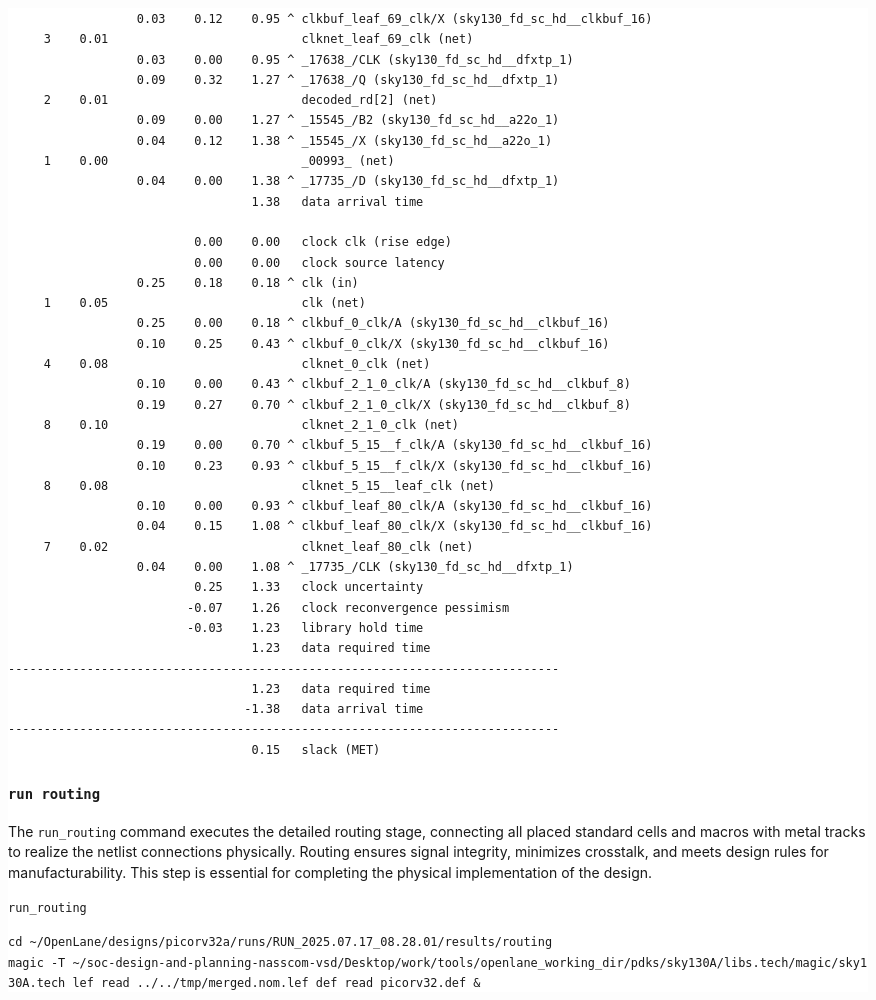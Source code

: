 ```text
                  0.03    0.12    0.95 ^ clkbuf_leaf_69_clk/X (sky130_fd_sc_hd__clkbuf_16)
     3    0.01                           clknet_leaf_69_clk (net)
                  0.03    0.00    0.95 ^ _17638_/CLK (sky130_fd_sc_hd__dfxtp_1)
                  0.09    0.32    1.27 ^ _17638_/Q (sky130_fd_sc_hd__dfxtp_1)
     2    0.01                           decoded_rd[2] (net)
                  0.09    0.00    1.27 ^ _15545_/B2 (sky130_fd_sc_hd__a22o_1)
                  0.04    0.12    1.38 ^ _15545_/X (sky130_fd_sc_hd__a22o_1)
     1    0.00                           _00993_ (net)
                  0.04    0.00    1.38 ^ _17735_/D (sky130_fd_sc_hd__dfxtp_1)
                                  1.38   data arrival time

                          0.00    0.00   clock clk (rise edge)
                          0.00    0.00   clock source latency
                  0.25    0.18    0.18 ^ clk (in)
     1    0.05                           clk (net)
                  0.25    0.00    0.18 ^ clkbuf_0_clk/A (sky130_fd_sc_hd__clkbuf_16)
                  0.10    0.25    0.43 ^ clkbuf_0_clk/X (sky130_fd_sc_hd__clkbuf_16)
     4    0.08                           clknet_0_clk (net)
                  0.10    0.00    0.43 ^ clkbuf_2_1_0_clk/A (sky130_fd_sc_hd__clkbuf_8)
                  0.19    0.27    0.70 ^ clkbuf_2_1_0_clk/X (sky130_fd_sc_hd__clkbuf_8)
     8    0.10                           clknet_2_1_0_clk (net)
                  0.19    0.00    0.70 ^ clkbuf_5_15__f_clk/A (sky130_fd_sc_hd__clkbuf_16)
                  0.10    0.23    0.93 ^ clkbuf_5_15__f_clk/X (sky130_fd_sc_hd__clkbuf_16)
     8    0.08                           clknet_5_15__leaf_clk (net)
                  0.10    0.00    0.93 ^ clkbuf_leaf_80_clk/A (sky130_fd_sc_hd__clkbuf_16)
                  0.04    0.15    1.08 ^ clkbuf_leaf_80_clk/X (sky130_fd_sc_hd__clkbuf_16)
     7    0.02                           clknet_leaf_80_clk (net)
                  0.04    0.00    1.08 ^ _17735_/CLK (sky130_fd_sc_hd__dfxtp_1)
                          0.25    1.33   clock uncertainty
                         -0.07    1.26   clock reconvergence pessimism
                         -0.03    1.23   library hold time
                                  1.23   data required time
-----------------------------------------------------------------------------
                                  1.23   data required time
                                 -1.38   data arrival time
-----------------------------------------------------------------------------
                                  0.15   slack (MET)
```

### `run routing`

The `run_routing` command executes the detailed routing stage, connecting all placed standard cells and macros with metal tracks to realize the netlist connections physically. Routing ensures signal integrity, minimizes crosstalk, and meets design rules for manufacturability. This step is essential for completing the physical implementation of the design.

```shell
run_routing
```

```shell
cd ~/OpenLane/designs/picorv32a/runs/RUN_2025.07.17_08.28.01/results/routing
magic -T ~/soc-design-and-planning-nasscom-vsd/Desktop/work/tools/openlane_working_dir/pdks/sky130A/libs.tech/magic/sky130A.tech lef read ../../tmp/merged.nom.lef def read picorv32.def &
```
